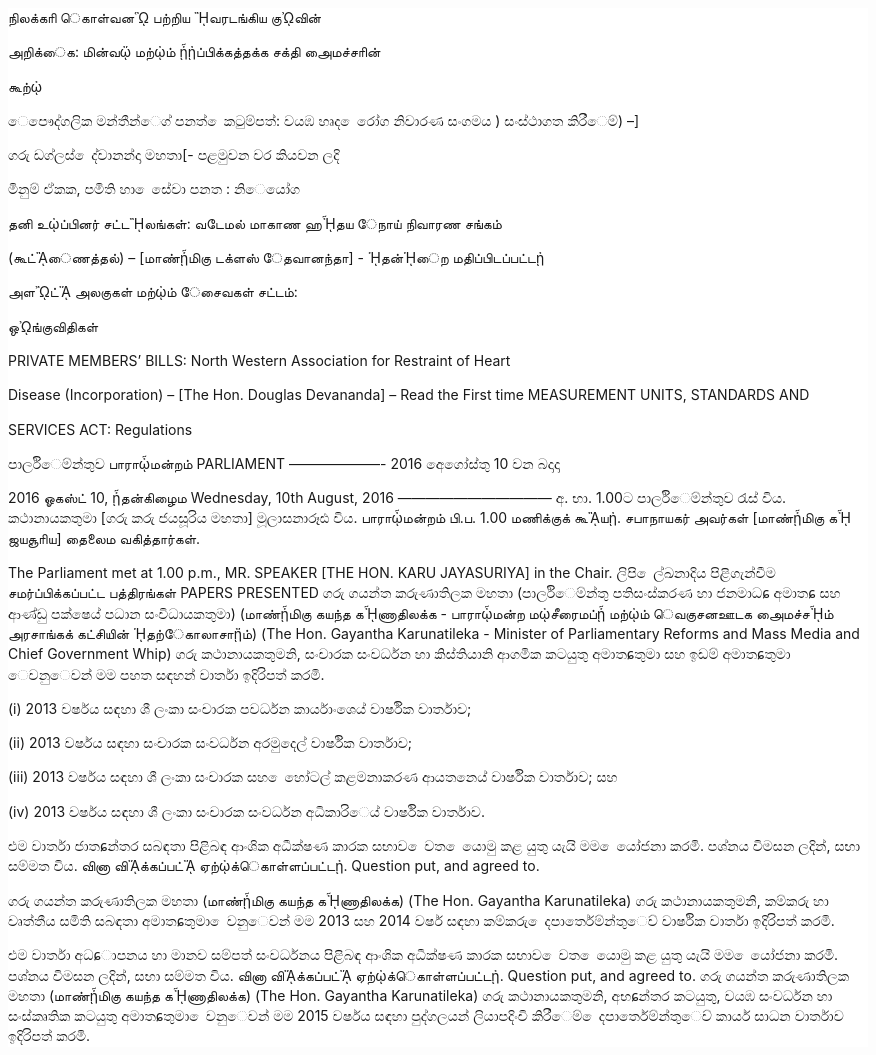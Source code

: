 நிலக்காி ெகாள்வனᾫ பற்றிய ᾚவரடங்கிய குᾨவின்

அறிக்ைக: மின்வᾤ மற்ᾠம் ᾗᾐப்பிக்கத்தக்க சக்தி அைமச்சாின்

கூற்ᾠ

ෙපෞද්ගලික මන්තීන්ෙග් පනත් ෙකටුම්පත්: වයඹ හෘද ෙරෝග නිවාරණ සංගමය ) සංස්ථාගත කිරීෙම්) –]

ගරු ඩග්ලස් ෙද්වානන්දා මහතා[- පළමුවන වර කියවන ලදි

මිනුම් ඒකක, පමිති හා ෙසේවා පනත : නිෙයෝග

தனி உᾠப்பினர் சட்டᾚலங்கள்: வடேமல் மாகாண ஹᾞதய ேநாய் நிவாரண சங்கம்

(கூட்ᾊைணத்தல்) – [மாண்ᾗமிகு டக்ளஸ் ேதவானந்தா] - ᾙதன்ᾙைற மதிப்பிடப்பட்டᾐ

அளᾪட்ᾌ அலகுகள் மற்ᾠம் ேசைவகள் சட்டம்:

ஒᾨங்குவிதிகள்

PRIVATE MEMBERS’ BILLS: North Western Association for Restraint of Heart

Disease (Incorporation) – [The Hon. Douglas Devananda] – Read the First time MEASUREMENT UNITS, STANDARDS AND

SERVICES ACT: Regulations

පාර්ලිෙම්න්තුව பாராᾦமன்றம் PARLIAMENT —————–—- 2016 අෙගෝස්තු 10 වන බදාදා

2016 ஓகஸ்ட் 10, ᾗதன்கிழைம Wednesday, 10th August, 2016 ——————————— අ. භා. 1.00ට පාර්ලිෙම්න්තුව රැස් විය. කථානායකතුමා [ගරු කරු ජයසූරිය මහතා] මූලාසනාරූඪ විය. பாராᾦமன்றம் பி.ப. 1.00 மணிக்குக் கூᾊயᾐ. சபாநாயகர் அவர்கள் [மாண்ᾗமிகு கᾞ ஜயசூாிய] தைலைம வகித்தார்கள்.

The Parliament met at 1.00 p.m., MR. SPEAKER [THE HON. KARU JAYASURIYA] in the Chair. ලිපි ෙල්ඛනාදිය පිළිගැන්වීම சமர்ப்பிக்கப்பட்ட பத்திரங்கள் PAPERS PRESENTED ගරු ගයන්ත කරුණාතිලක මහතා (පාර්ලිෙම්න්තු පතිසංස්කරණ හා ජනමාධɕ අමාතɕ සහ ආණ්ඩු පක්ෂෙය් පධාන සංවිධායකතුමා) (மாண்ᾗமிகு கயந்த கᾞணாதிலக்க - பாராᾦமன்ற மᾠசீரைமப்ᾗ மற்ᾠம் ெவகுசனஊடக அைமச்சᾞம் அரசாங்கக் கட்சியின் ᾙதற்ேகாலாசாᾔம்) (The Hon. Gayantha Karunatileka - Minister of Parliamentary Reforms and Mass Media and Chief Government Whip) ගරු කථානායකතුමනි, සංචාරක සංවර්ධන හා කිස්තියානි ආගමික කටයුතු අමාතɕතුමා සහ ඉඩම් අමාතɕතුමා ෙවනුෙවන් මම පහත සඳහන් වාර්තා ඉදිරිපත් කරමි.

(i) 2013 වර්ෂය සඳහා ශී ලංකා සංචාරක පවර්ධන කාර්යාංශෙය් වාර්ෂික වාර්තාව;

(ii) 2013 වර්ෂය සඳහා සංචාරක සංවර්ධන අරමුදෙල් වාර්ෂික වාර්තාව;

(iii) 2013 වර්ෂය සඳහා ශී ලංකා සංචාරක සහ ෙහෝටල් කළමනාකරණ ආයතනෙය් වාර්ෂික වාර්තාව; සහ

(iv) 2013 වර්ෂය සඳහා ශී ලංකා සංචාරක සංවර්ධන අධිකාරිෙය් වාර්ෂික වාර්තාව.

එම වාර්තා ජාතɕන්තර සබඳතා පිළිබඳ ආංශික අධීක්ෂණ කාරක සභාව ෙවත ෙයොමු කළ යුතු යැයි මම ෙයෝජනා කරමි. පශ්නය විමසන ලදින්, සභා සම්මත විය. வினா விᾌக்கப்பட்ᾌ ஏற்ᾠக்ெகாள்ளப்பட்டᾐ. Question put, and agreed to.

ගරු ගයන්ත කරුණාතිලක මහතා (மாண்ᾗமிகு கயந்த கᾞணாதிலக்க) (The Hon. Gayantha Karunatileka) ගරු කථානායකතුමනි, කම්කරු හා වෘත්තීය සමිති සබඳතා අමාතɕතුමා ෙවනුෙවන් මම 2013 සහ 2014 වර්ෂ සඳහා කම්කරු ෙදපාර්තෙම්න්තුෙව් වාර්ෂික වාර්තා ඉදිරිපත් කරමි.

එම වාර්තා අධɕාපනය හා මානව සම්පත් සංවර්ධනය පිළිබඳ ආංශික අධීක්ෂණ කාරක සභාව ෙවත ෙයොමු කළ යුතු යැයි මම ෙයෝජනා කරමි. පශ්නය විමසන ලදින්, සභා සම්මත විය. வினா விᾌக்கப்பட்ᾌ ஏற்ᾠக்ெகாள்ளப்பட்டᾐ. Question put, and agreed to. ගරු ගයන්ත කරුණාතිලක මහතා (மாண்ᾗமிகு கயந்த கᾞணாதிலக்க) (The Hon. Gayantha Karunatileka) ගරු කථානායකතුමනි, අභɕන්තර කටයුතු, වයඹ සංවර්ධන හා සංස්කෘතික කටයුතු අමාතɕතුමා ෙවනුෙවන් මම 2015 වර්ෂය සඳහා පුද්ගලයන් ලියාපදිංචි කිරීෙම් ෙදපාර්තෙම්න්තුෙව් කාර්ය සාධන වාර්තාව ඉදිරිපත් කරමි.
